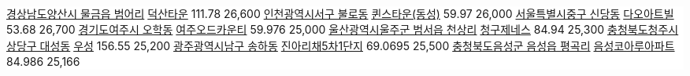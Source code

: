   <tr>
    <td><a href="/apt/경상남도양산시물금읍 범어리">경상남도양산시 물금읍 범어리</a></td>
    <td style="font-weight: bold;"><a href="/apt/경상남도양산시물금읍 범어리덕산타운">덕산타운</a></td>
    <td>111.78</td>
    <td>26,600</td>
  </tr>

  <tr>
    <td><a href="/apt/인천광역시서구불로동">인천광역시서구 불로동</a></td>
    <td style="font-weight: bold;"><a href="/apt/인천광역시서구불로동퀸스타운(동성)">퀸스타운(동성)</a></td>
    <td>59.97</td>
    <td>26,000</td>
  </tr>

  <tr>
    <td><a href="/apt/서울특별시중구신당동">서울특별시중구 신당동</a></td>
    <td style="font-weight: bold;"><a href="/apt/서울특별시중구신당동다오아트빌">다오아트빌</a></td>
    <td>53.68</td>
    <td>26,700</td>
  </tr>

  <tr>
    <td><a href="/apt/경기도여주시오학동">경기도여주시 오학동</a></td>
    <td style="font-weight: bold;"><a href="/apt/경기도여주시오학동여주오드카운티">여주오드카운티</a></td>
    <td>59.976</td>
    <td>25,000</td>
  </tr>

  <tr>
    <td><a href="/apt/울산광역시울주군범서읍 천상리">울산광역시울주군 범서읍 천상리</a></td>
    <td style="font-weight: bold;"><a href="/apt/울산광역시울주군범서읍 천상리청구제네스">청구제네스</a></td>
    <td>84.94</td>
    <td>25,300</td>
  </tr>

  <tr>
    <td><a href="/apt/충청북도청주시상당구대성동">충청북도청주시상당구 대성동</a></td>
    <td style="font-weight: bold;"><a href="/apt/충청북도청주시상당구대성동우성">우성</a></td>
    <td>156.55</td>
    <td>25,200</td>
  </tr>

  <tr>
    <td><a href="/apt/광주광역시남구송하동">광주광역시남구 송하동</a></td>
    <td style="font-weight: bold;"><a href="/apt/광주광역시남구송하동진아리채5차1단지">진아리채5차1단지</a></td>
    <td>69.0695</td>
    <td>25,500</td>
  </tr>

  <tr>
    <td><a href="/apt/충청북도음성군음성읍 평곡리">충청북도음성군 음성읍 평곡리</a></td>
    <td style="font-weight: bold;"><a href="/apt/충청북도음성군음성읍 평곡리음성코아루아파트">음성코아루아파트</a></td>
    <td>84.986</td>
    <td>25,166</td>
  </tr>
